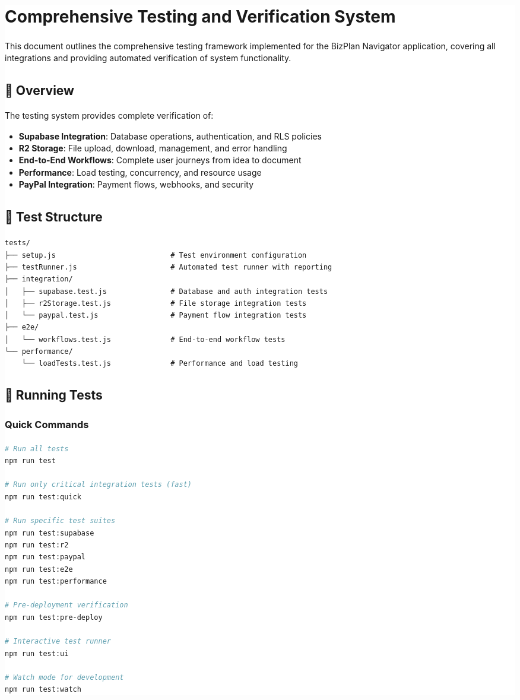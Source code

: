 # Comprehensive Testing and Verification System

This document outlines the comprehensive testing framework implemented for the BizPlan Navigator application, covering all integrations and providing automated verification of system functionality.

## 🎯 Overview

The testing system provides complete verification of:
- **Supabase Integration**: Database operations, authentication, and RLS policies
- **R2 Storage**: File upload, download, management, and error handling
- **End-to-End Workflows**: Complete user journeys from idea to document
- **Performance**: Load testing, concurrency, and resource usage
- **PayPal Integration**: Payment flows, webhooks, and security

## 📁 Test Structure

```
tests/
├── setup.js                           # Test environment configuration
├── testRunner.js                      # Automated test runner with reporting
├── integration/
│   ├── supabase.test.js               # Database and auth integration tests
│   ├── r2Storage.test.js              # File storage integration tests
│   └── paypal.test.js                 # Payment flow integration tests
├── e2e/
│   └── workflows.test.js              # End-to-end workflow tests
└── performance/
    └── loadTests.test.js              # Performance and load testing
```

## 🚀 Running Tests

### Quick Commands

```bash
# Run all tests
npm run test

# Run only critical integration tests (fast)
npm run test:quick

# Run specific test suites
npm run test:supabase
npm run test:r2
npm run test:paypal
npm run test:e2e
npm run test:performance

# Pre-deployment verification
npm run test:pre-deploy

# Interactive test runner
npm run test:ui

# Watch mode for development
npm run test:watch
```
